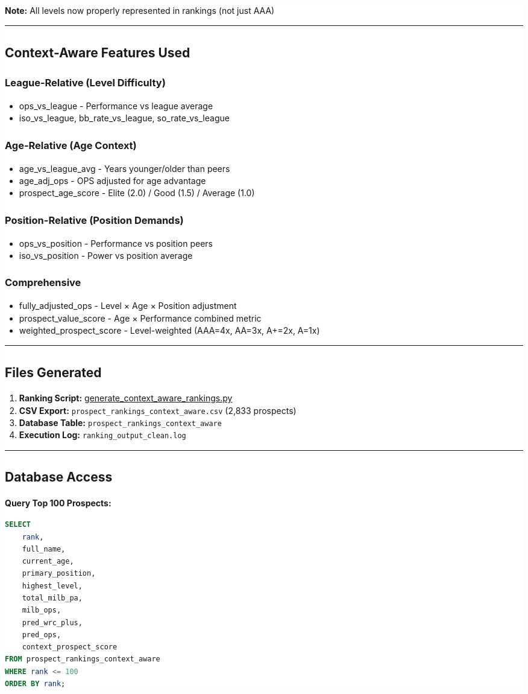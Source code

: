 **Note:** All levels now properly represented in rankings (not just AAA)

---

## Context-Aware Features Used

### **League-Relative** (Level Difficulty)
- ops_vs_league - Performance vs league average
- iso_vs_league, bb_rate_vs_league, so_rate_vs_league

### **Age-Relative** (Age Context)
- age_vs_league_avg - Years younger/older than peers
- age_adj_ops - OPS adjusted for age advantage
- prospect_age_score - Elite (2.0) / Good (1.5) / Average (1.0)

### **Position-Relative** (Position Demands)
- ops_vs_position - Performance vs position peers
- iso_vs_position - Power vs position average

### **Comprehensive**
- fully_adjusted_ops - Level × Age × Position adjustment
- prospect_value_score - Age × Performance combined metric
- weighted_prospect_score - Level-weighted (AAA=4x, AA=3x, A+=2x, A=1x)

---

## Files Generated

1. **Ranking Script:** [generate_context_aware_rankings.py](scripts/generate_context_aware_rankings.py:1)
2. **CSV Export:** `prospect_rankings_context_aware.csv` (2,833 prospects)
3. **Database Table:** `prospect_rankings_context_aware`
4. **Execution Log:** `ranking_output_clean.log`

---

## Database Access

**Query Top 100 Prospects:**
```sql
SELECT
    rank,
    full_name,
    current_age,
    primary_position,
    highest_level,
    total_milb_pa,
    milb_ops,
    pred_wrc_plus,
    pred_ops,
    context_prospect_score
FROM prospect_rankings_context_aware
WHERE rank <= 100
ORDER BY rank;
```

